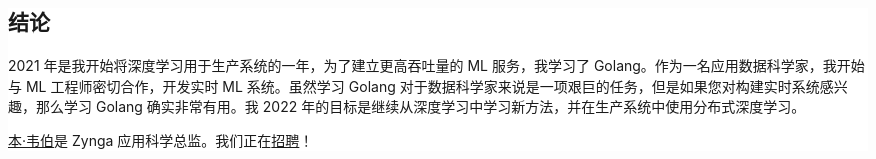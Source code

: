 ## 结论

2021 年是我开始将深度学习用于生产系统的一年，为了建立更高吞吐量的 ML 服务，我学习了 Golang。作为一名应用数据科学家，我开始与 ML 工程师密切合作，开发实时 ML 系统。虽然学习 Golang 对于数据科学家来说是一项艰巨的任务，但是如果您对构建实时系统感兴趣，那么学习 Golang 确实非常有用。我 2022 年的目标是继续从深度学习中学习新方法，并在生产系统中使用分布式深度学习。

[本·韦伯](https://www.linkedin.com/in/ben-weber-3b87482/)是 Zynga 应用科学总监。我们正在[招聘](https://www.zynga.com/job-listing-category/data-analytics-user-research/)！